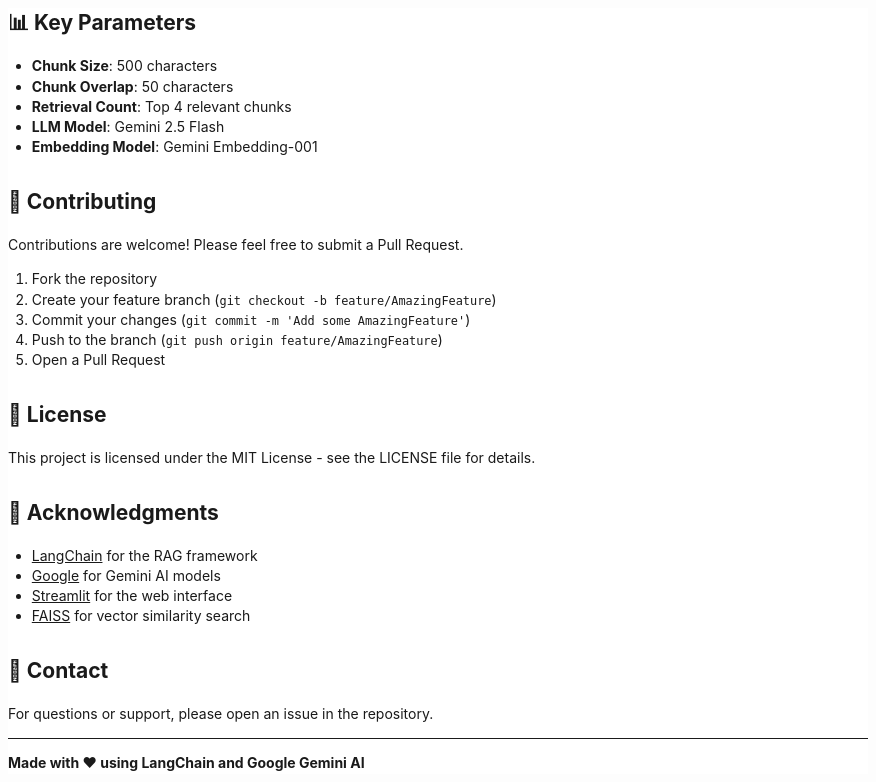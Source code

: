 ## 📊 Key Parameters

- **Chunk Size**: 500 characters
- **Chunk Overlap**: 50 characters
- **Retrieval Count**: Top 4 relevant chunks
- **LLM Model**: Gemini 2.5 Flash
- **Embedding Model**: Gemini Embedding-001

## 🤝 Contributing

Contributions are welcome! Please feel free to submit a Pull Request.

1. Fork the repository
2. Create your feature branch (`git checkout -b feature/AmazingFeature`)
3. Commit your changes (`git commit -m 'Add some AmazingFeature'`)
4. Push to the branch (`git push origin feature/AmazingFeature`)
5. Open a Pull Request

## 📝 License

This project is licensed under the MIT License - see the LICENSE file for details.

## 🙏 Acknowledgments

- [LangChain](https://python.langchain.com/) for the RAG framework
- [Google](https://ai.google.dev/) for Gemini AI models
- [Streamlit](https://streamlit.io/) for the web interface
- [FAISS](https://github.com/facebookresearch/faiss) for vector similarity search

## 📧 Contact

For questions or support, please open an issue in the repository.

---

**Made with ❤️ using LangChain and Google Gemini AI**
